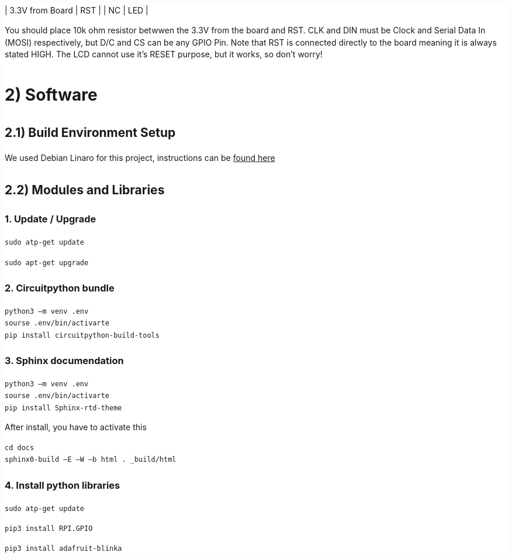 | 3.3V from Board |  RST |
| NC  | LED  |

You should place 10k ohm resistor betwwen the 3.3V from the board and RST.
CLK and DIN must be Clock and Serial Data In (MOSI) respectively, but D/C and CS can be any GPIO Pin. Note that RST is connected directly to the board meaning it is always stated HIGH. The LCD cannot use it’s RESET purpose, but it works, so don’t worry!


# 2) Software

## 2.1) Build Environment Setup

We used Debian Linaro for this project, instructions can be [found here](https://www.96boards.org/documentation/consumer/dragonboard/dragonboard410c/downloads/debian.md.html)

## 2.2) Modules and Libraries

### 1. Update / Upgrade

```python3
sudo atp-get update
```
```python3
sudo apt-get upgrade
```
### 2. Circuitpython bundle

```python3
python3 –m venv .env
sourse .env/bin/activarte
pip install circuitpython-build-tools
```

### 3. Sphinx documendation
```python3
python3 –m venv .env
sourse .env/bin/activarte
pip install Sphinx-rtd-theme
```

After install, you have to activate this
```python3
cd docs
sphinx0-build –E –W –b html . _build/html
```

### 4. Install python libraries
```python3
sudo atp-get update
```
```python3
pip3 install RPI.GPIO
```
```python3
pip3 install adafruit-blinka
```
